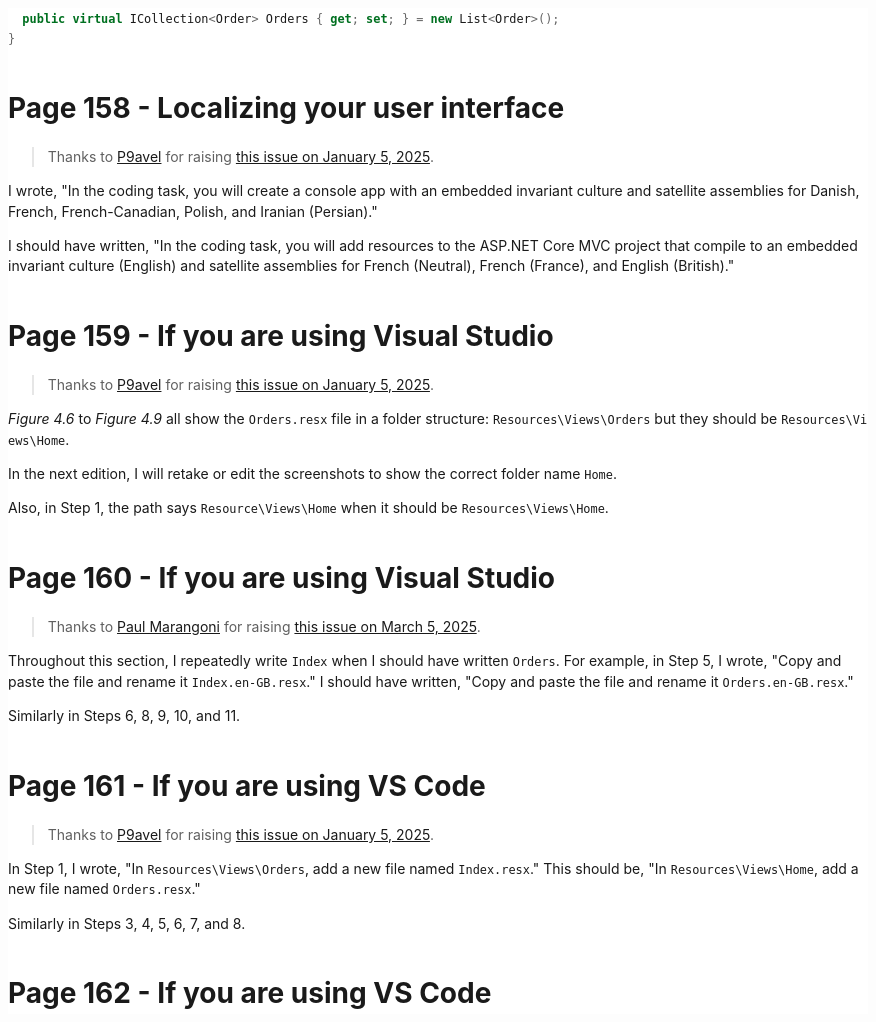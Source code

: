 ```cs
  public virtual ICollection<Order> Orders { get; set; } = new List<Order>();
}
```

# Page 158 - Localizing your user interface

> Thanks to [P9avel](https://github.com/P9avel) for raising [this issue on January 5, 2025](https://github.com/markjprice/web-dev-net9/issues/15).

I wrote, "In the coding task, you will create a console app with an embedded invariant culture and satellite assemblies for Danish, French, French-Canadian, Polish, and Iranian (Persian)."

I should have written, "In the coding task, you will add resources to the ASP.NET Core MVC project that compile to an embedded invariant culture (English) and satellite assemblies for French (Neutral), French (France), and English (British)."

# Page 159 - If you are using Visual Studio

> Thanks to [P9avel](https://github.com/P9avel) for raising [this issue on January 5, 2025](https://github.com/markjprice/web-dev-net9/issues/16).

*Figure 4.6* to *Figure 4.9* all show the `Orders.resx` file in a folder structure: `Resources\Views\Orders` but they should be `Resources\Views\Home`.

In the next edition, I will retake or edit the screenshots to show the correct folder name `Home`.

Also, in Step 1, the path says `Resource\Views\Home` when it should be `Resources\Views\Home`.

# Page 160 - If you are using Visual Studio

> Thanks to [Paul Marangoni](https://github.com/pmarangoni) for raising [this issue on March 5, 2025](https://github.com/markjprice/web-dev-net9/issues/40).

Throughout this section, I repeatedly write `Index` when I should have written `Orders`. For example, in Step 5, I wrote, "Copy and paste the file and rename it `Index.en-GB.resx`." I should have written, "Copy and paste the file and rename it `Orders.en-GB.resx`." 

Similarly in Steps 6, 8, 9, 10, and 11.

# Page 161 - If you are using VS Code

> Thanks to [P9avel](https://github.com/P9avel) for raising [this issue on January 5, 2025](https://github.com/markjprice/web-dev-net9/issues/17).

In Step 1, I wrote, "In `Resources\Views\Orders`, add a new file named `Index.resx`." This should be, "In `Resources\Views\Home`, add a new file named `Orders.resx`."

Similarly in Steps 3, 4, 5, 6, 7, and 8.

# Page 162 - If you are using VS Code
